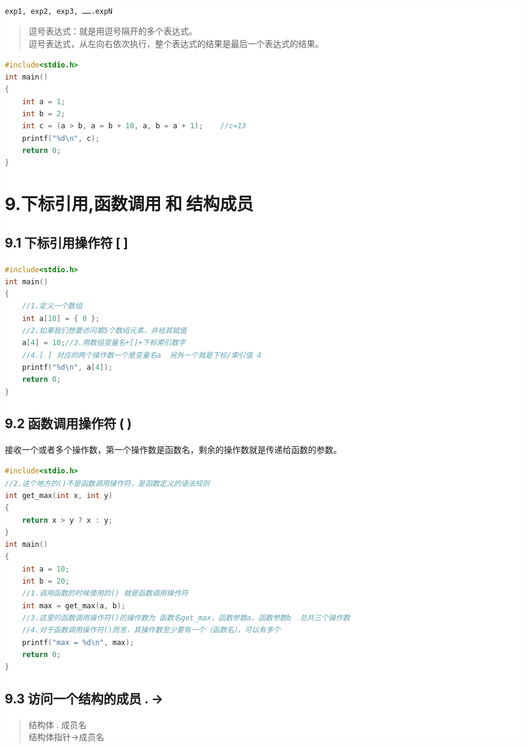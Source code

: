 `exp1, exp2, exp3, …….expN`
>逗号表达式：就是用逗号隔开的多个表达式。  
>逗号表达式，从左向右依次执行，整个表达式的结果是最后一个表达式的结果。
```c
#include<stdio.h>
int main()
{
    int a = 1;
    int b = 2;
    int c = (a > b, a = b + 10, a, b = a + 1);    //c=13
    printf("%d\n", c);
    return 0;
}
```
# 9.下标引用,函数调用 和 结构成员
## 9.1 下标引用操作符 [ ]
```c
#include<stdio.h>
int main()
{
    //1.定义一个数组
    int a[10] = { 0 };
    //2.如果我们想要访问第5个数组元素，并给其赋值
    a[4] = 10;//3.用数组变量名+[]+下标索引数字
    //4.[ ] 对应的两个操作数一个是变量名a  另外一个就是下标/索引值 4
    printf("%d\n", a[4]);
    return 0;
}
```
## 9.2 函数调用操作符 ( )
接收一个或者多个操作数，第一个操作数是函数名，剩余的操作数就是传递给函数的参数。
```c
#include<stdio.h>
//2.这个地方的()不是函数调用操作符，是函数定义的语法规则
int get_max(int x, int y)
{
    return x > y ? x : y;
}
int main()
{
    int a = 10;
    int b = 20;
    //1.调用函数的时候使用的() 就是函数调用操作符
    int max = get_max(a, b);
    //3.这里的函数调用操作符()的操作数为 函数名get_max，函数参数a，函数参数b  总共三个操作数
    //4.对于函数调用操作符()而言，其操作数至少要有一个（函数名），可以有多个
    printf("max = %d\n", max);
    return 0;
}
```
## 9.3 访问一个结构的成员  .  ->
>结构体 . 成员名    
>结构体指针->成员名
